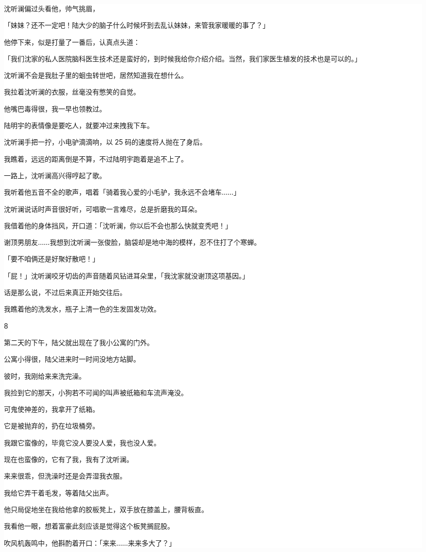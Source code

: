 沈听澜偏过头看他，帅气挑眉，

「妹妹？还不一定吧！陆大少的脑子什么时候坏到去乱认妹妹，来管我家暖暖的事了？」

他停下来，似是打量了一番后，认真点头道：

「我们沈家的私人医院脑科医生技术还是蛮好的，到时候我给你介绍介绍。当然，我们家医生植发的技术也是可以的。」

沈听澜不会是我肚子里的蛔虫转世吧，居然知道我在想什么。

我拉着沈听澜的衣服，丝毫没有憋笑的自觉。

他嘴巴毒得很，我一早也领教过。

陆明宇的表情像是要吃人，就要冲过来拽我下车。

沈听澜手把一拧，小电驴滴滴响，以 25 码的速度将人抛在了身后。

我瞧着，远远的距离倒是不算，不过陆明宇跑着是追不上了。

一路上，沈听澜高兴得哼起了歌。

我听着他五音不全的歌声，唱着「骑着我心爱的小毛驴，我永远不会堵车……」

沈听澜说话时声音很好听，可唱歌一言难尽，总是折磨我的耳朵。

我借着他的身体挡风，开口道：「沈听澜，你以后不会也那么快就变秃吧！」

谢顶男朋友……我想到沈听澜一张俊脸，脑袋却是地中海的模样，忍不住打了个寒蝉。

「要不咱俩还是好聚好散吧！」

「屁！」沈听澜咬牙切齿的声音随着风钻进耳朵里，「我沈家就没谢顶这项基因。」

话是那么说，不过后来真正开始交往后。

我瞧着他的洗发水，瓶子上清一色的生发固发功效。

8

第二天的下午，陆父就出现在了我小公寓的门外。

公寓小得很，陆父进来时一时间没地方站脚。

彼时，我刚给来来洗完澡。

我捡到它的那天，小狗若不可闻的叫声被纸箱和车流声淹没。

可鬼使神差的，我拿开了纸箱。

它是被抛弃的，扔在垃圾桶旁。

我跟它蛮像的，毕竟它没人要没人爱，我也没人爱。

现在也蛮像的，它有了我，我有了沈听澜。

来来很乖，但洗澡时还是会弄湿我衣服。

我给它弄干着毛发，等着陆父出声。

他只局促地坐在我给他拿的胶板凳上，双手放在膝盖上，腰背板直。

我看他一眼，想着富豪此刻应该是觉得这个板凳搁屁股。

吹风机轰鸣中，他斟酌着开口：「来来……来来多大了？」
